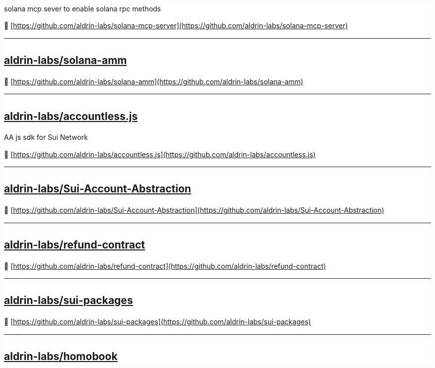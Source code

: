 solana mcp sever to enable solana rpc methods

🔗 [https://github.com/aldrin-labs/solana-mcp-server](https://github.com/aldrin-labs/solana-mcp-server)

---

## [aldrin-labs/solana-amm](https://github.com/aldrin-labs/solana-amm)



🔗 [https://github.com/aldrin-labs/solana-amm](https://github.com/aldrin-labs/solana-amm)

---

## [aldrin-labs/accountless.js](https://github.com/aldrin-labs/accountless.js)

AA js sdk for Sui Network

🔗 [https://github.com/aldrin-labs/accountless.js](https://github.com/aldrin-labs/accountless.js)

---

## [aldrin-labs/Sui-Account-Abstraction](https://github.com/aldrin-labs/Sui-Account-Abstraction)



🔗 [https://github.com/aldrin-labs/Sui-Account-Abstraction](https://github.com/aldrin-labs/Sui-Account-Abstraction)

---

## [aldrin-labs/refund-contract](https://github.com/aldrin-labs/refund-contract)



🔗 [https://github.com/aldrin-labs/refund-contract](https://github.com/aldrin-labs/refund-contract)

---

## [aldrin-labs/sui-packages](https://github.com/aldrin-labs/sui-packages)



🔗 [https://github.com/aldrin-labs/sui-packages](https://github.com/aldrin-labs/sui-packages)

---

## [aldrin-labs/homobook](https://github.com/aldrin-labs/homobook)
